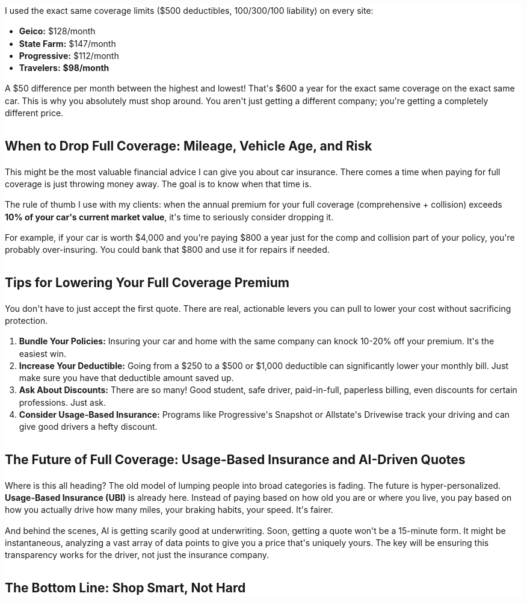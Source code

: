 I used the exact same coverage limits ($500 deductibles, 100/300/100 liability) on every site:

*   **Geico:** $128/month
*   **State Farm:** $147/month
*   **Progressive:** $112/month
*   **Travelers:** **$98/month**

A $50 difference per month between the highest and lowest! That's $600 a year for the exact same coverage on the exact same car. This is why you absolutely must shop around. You aren't just getting a different company; you're getting a completely different price.

When to Drop Full Coverage: Mileage, Vehicle Age, and Risk
----------------------------------------------------------

This might be the most valuable financial advice I can give you about car insurance. There comes a time when paying for full coverage is just throwing money away. The goal is to know when that time is.

The rule of thumb I use with my clients: when the annual premium for your full coverage (comprehensive + collision) exceeds **10% of your car's current market value**, it's time to seriously consider dropping it.

For example, if your car is worth $4,000 and you're paying $800 a year just for the comp and collision part of your policy, you're probably over-insuring. You could bank that $800 and use it for repairs if needed.

Tips for Lowering Your Full Coverage Premium
--------------------------------------------

You don't have to just accept the first quote. There are real, actionable levers you can pull to lower your cost without sacrificing protection.

1.  **Bundle Your Policies:** Insuring your car and home with the same company can knock 10-20% off your premium. It's the easiest win.
2.  **Increase Your Deductible:** Going from a $250 to a $500 or $1,000 deductible can significantly lower your monthly bill. Just make sure you have that deductible amount saved up.
3.  **Ask About Discounts:** There are so many! Good student, safe driver, paid-in-full, paperless billing, even discounts for certain professions. Just ask.
4.  **Consider Usage-Based Insurance:** Programs like Progressive's Snapshot or Allstate's Drivewise track your driving and can give good drivers a hefty discount.

The Future of Full Coverage: Usage-Based Insurance and AI-Driven Quotes
-----------------------------------------------------------------------

Where is this all heading? The old model of lumping people into broad categories is fading. The future is hyper-personalized. **Usage-Based Insurance (UBI)** is already here. Instead of paying based on how old you are or where you live, you pay based on how you actually drive how many miles, your braking habits, your speed. It's fairer.

And behind the scenes, AI is getting scarily good at underwriting. Soon, getting a quote won't be a 15-minute form. It might be instantaneous, analyzing a vast array of data points to give you a price that's uniquely yours. The key will be ensuring this transparency works for the driver, not just the insurance company.

The Bottom Line: Shop Smart, Not Hard
-------------------------------------
